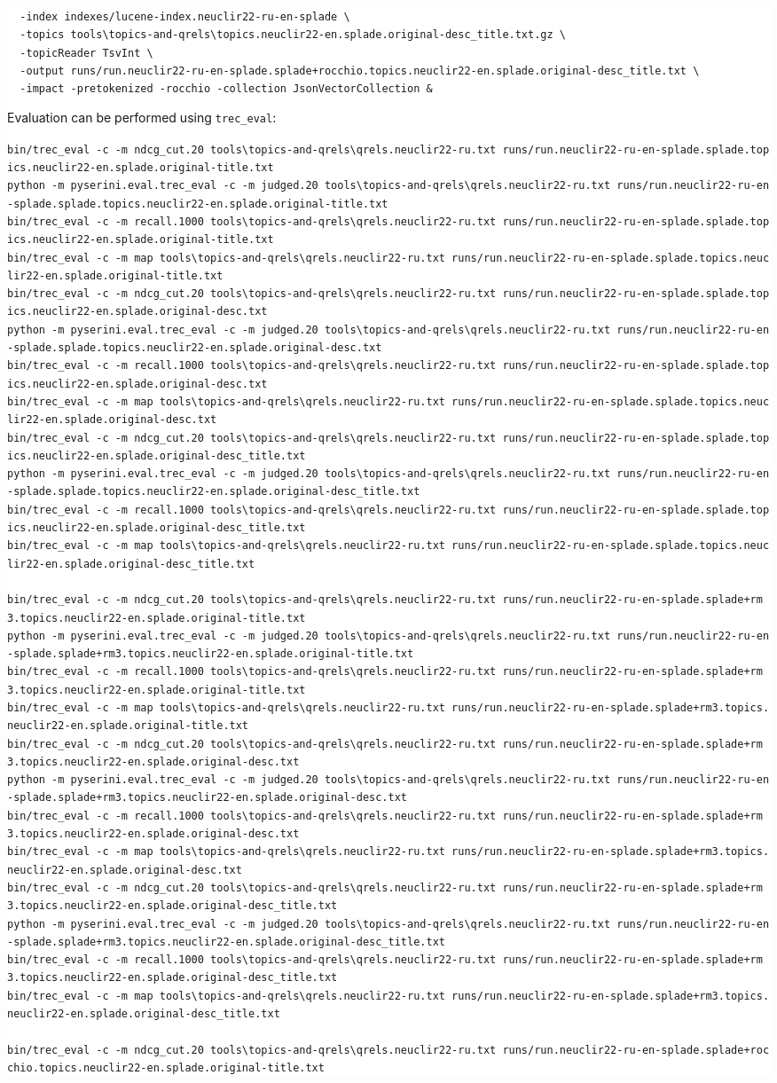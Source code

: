 ```
  -index indexes/lucene-index.neuclir22-ru-en-splade \
  -topics tools\topics-and-qrels\topics.neuclir22-en.splade.original-desc_title.txt.gz \
  -topicReader TsvInt \
  -output runs/run.neuclir22-ru-en-splade.splade+rocchio.topics.neuclir22-en.splade.original-desc_title.txt \
  -impact -pretokenized -rocchio -collection JsonVectorCollection &
```

Evaluation can be performed using `trec_eval`:

```
bin/trec_eval -c -m ndcg_cut.20 tools\topics-and-qrels\qrels.neuclir22-ru.txt runs/run.neuclir22-ru-en-splade.splade.topics.neuclir22-en.splade.original-title.txt
python -m pyserini.eval.trec_eval -c -m judged.20 tools\topics-and-qrels\qrels.neuclir22-ru.txt runs/run.neuclir22-ru-en-splade.splade.topics.neuclir22-en.splade.original-title.txt
bin/trec_eval -c -m recall.1000 tools\topics-and-qrels\qrels.neuclir22-ru.txt runs/run.neuclir22-ru-en-splade.splade.topics.neuclir22-en.splade.original-title.txt
bin/trec_eval -c -m map tools\topics-and-qrels\qrels.neuclir22-ru.txt runs/run.neuclir22-ru-en-splade.splade.topics.neuclir22-en.splade.original-title.txt
bin/trec_eval -c -m ndcg_cut.20 tools\topics-and-qrels\qrels.neuclir22-ru.txt runs/run.neuclir22-ru-en-splade.splade.topics.neuclir22-en.splade.original-desc.txt
python -m pyserini.eval.trec_eval -c -m judged.20 tools\topics-and-qrels\qrels.neuclir22-ru.txt runs/run.neuclir22-ru-en-splade.splade.topics.neuclir22-en.splade.original-desc.txt
bin/trec_eval -c -m recall.1000 tools\topics-and-qrels\qrels.neuclir22-ru.txt runs/run.neuclir22-ru-en-splade.splade.topics.neuclir22-en.splade.original-desc.txt
bin/trec_eval -c -m map tools\topics-and-qrels\qrels.neuclir22-ru.txt runs/run.neuclir22-ru-en-splade.splade.topics.neuclir22-en.splade.original-desc.txt
bin/trec_eval -c -m ndcg_cut.20 tools\topics-and-qrels\qrels.neuclir22-ru.txt runs/run.neuclir22-ru-en-splade.splade.topics.neuclir22-en.splade.original-desc_title.txt
python -m pyserini.eval.trec_eval -c -m judged.20 tools\topics-and-qrels\qrels.neuclir22-ru.txt runs/run.neuclir22-ru-en-splade.splade.topics.neuclir22-en.splade.original-desc_title.txt
bin/trec_eval -c -m recall.1000 tools\topics-and-qrels\qrels.neuclir22-ru.txt runs/run.neuclir22-ru-en-splade.splade.topics.neuclir22-en.splade.original-desc_title.txt
bin/trec_eval -c -m map tools\topics-and-qrels\qrels.neuclir22-ru.txt runs/run.neuclir22-ru-en-splade.splade.topics.neuclir22-en.splade.original-desc_title.txt

bin/trec_eval -c -m ndcg_cut.20 tools\topics-and-qrels\qrels.neuclir22-ru.txt runs/run.neuclir22-ru-en-splade.splade+rm3.topics.neuclir22-en.splade.original-title.txt
python -m pyserini.eval.trec_eval -c -m judged.20 tools\topics-and-qrels\qrels.neuclir22-ru.txt runs/run.neuclir22-ru-en-splade.splade+rm3.topics.neuclir22-en.splade.original-title.txt
bin/trec_eval -c -m recall.1000 tools\topics-and-qrels\qrels.neuclir22-ru.txt runs/run.neuclir22-ru-en-splade.splade+rm3.topics.neuclir22-en.splade.original-title.txt
bin/trec_eval -c -m map tools\topics-and-qrels\qrels.neuclir22-ru.txt runs/run.neuclir22-ru-en-splade.splade+rm3.topics.neuclir22-en.splade.original-title.txt
bin/trec_eval -c -m ndcg_cut.20 tools\topics-and-qrels\qrels.neuclir22-ru.txt runs/run.neuclir22-ru-en-splade.splade+rm3.topics.neuclir22-en.splade.original-desc.txt
python -m pyserini.eval.trec_eval -c -m judged.20 tools\topics-and-qrels\qrels.neuclir22-ru.txt runs/run.neuclir22-ru-en-splade.splade+rm3.topics.neuclir22-en.splade.original-desc.txt
bin/trec_eval -c -m recall.1000 tools\topics-and-qrels\qrels.neuclir22-ru.txt runs/run.neuclir22-ru-en-splade.splade+rm3.topics.neuclir22-en.splade.original-desc.txt
bin/trec_eval -c -m map tools\topics-and-qrels\qrels.neuclir22-ru.txt runs/run.neuclir22-ru-en-splade.splade+rm3.topics.neuclir22-en.splade.original-desc.txt
bin/trec_eval -c -m ndcg_cut.20 tools\topics-and-qrels\qrels.neuclir22-ru.txt runs/run.neuclir22-ru-en-splade.splade+rm3.topics.neuclir22-en.splade.original-desc_title.txt
python -m pyserini.eval.trec_eval -c -m judged.20 tools\topics-and-qrels\qrels.neuclir22-ru.txt runs/run.neuclir22-ru-en-splade.splade+rm3.topics.neuclir22-en.splade.original-desc_title.txt
bin/trec_eval -c -m recall.1000 tools\topics-and-qrels\qrels.neuclir22-ru.txt runs/run.neuclir22-ru-en-splade.splade+rm3.topics.neuclir22-en.splade.original-desc_title.txt
bin/trec_eval -c -m map tools\topics-and-qrels\qrels.neuclir22-ru.txt runs/run.neuclir22-ru-en-splade.splade+rm3.topics.neuclir22-en.splade.original-desc_title.txt

bin/trec_eval -c -m ndcg_cut.20 tools\topics-and-qrels\qrels.neuclir22-ru.txt runs/run.neuclir22-ru-en-splade.splade+rocchio.topics.neuclir22-en.splade.original-title.txt
```
